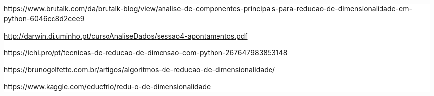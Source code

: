 https://www.brutalk.com/da/brutalk-blog/view/analise-de-componentes-principais-para-reducao-de-dimensionalidade-em-python-6046cc8d2cee9

http://darwin.di.uminho.pt/cursoAnaliseDados/sessao4-apontamentos.pdf

https://ichi.pro/pt/tecnicas-de-reducao-de-dimensao-com-python-267647983853148

https://brunogolfette.com.br/artigos/algoritmos-de-reducao-de-dimensionalidade/

https://www.kaggle.com/educfrio/redu-o-de-dimensionalidade